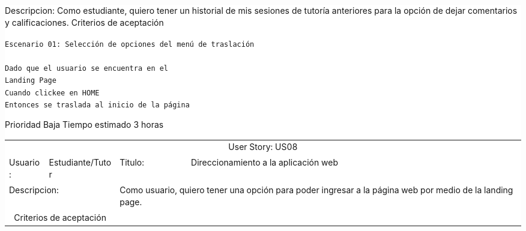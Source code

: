   <tr>
    <td colspan="2">Descripcion:</td>
    <td colspan="2">Como estudiante, quiero tener un historial de mis sesiones de tutoría anteriores para la opción de dejar comentarios y calificaciones.

</td>
  </tr>
  
  <tr>
    <td style = "text-align:center;" colspan="2">Criterios de aceptación</td>
    <td colspan="2">

    Escenario 01: Selección de opciones del menú de traslación

    Dado que el usuario se encuentra en el 
    Landing Page
    Cuando clickee en HOME
    Entonces se traslada al inicio de la página
  </td>
  </tr>
  <tr>
    <td colspan="2">Prioridad</td>
    <td colspan="2">Baja</td>
  </tr>

  <tr>
    <td colspan="2">Tiempo estimado</td>
    <td colspan="2">3 horas</td>
  </tr>
</table>

</table>

  <table>
  <tr>
    <td style = "text-align:center;" colspan="4">User Story: US08</b> </td>
    
  </tr>
  <tr>
    <td>Usuario:</td>
    <td>Estudiante/Tutor</td>
    <td>Titulo:</td>
    <td>Direccionamiento a la aplicación web</td>
  </tr>

  <tr>
    <td colspan="2">Descripcion:</td>
    <td colspan="2">Como usuario, quiero tener una opción para poder ingresar a la página web por medio de la landing page.
  </td>
  </tr>
  
  <tr>
    <td style = "text-align:center;" colspan="2">Criterios de aceptación</td>
    <td colspan="2">
